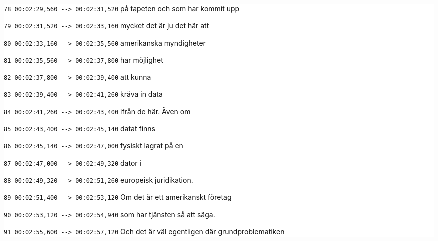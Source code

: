 
`78 00:02:29,560 --> 00:02:31,520`
på tapeten och som har kommit upp



`79 00:02:31,520 --> 00:02:33,160`
mycket det är ju det här att



`80 00:02:33,160 --> 00:02:35,560`
amerikanska myndigheter



`81 00:02:35,560 --> 00:02:37,800`
har möjlighet



`82 00:02:37,800 --> 00:02:39,400`
att kunna



`83 00:02:39,400 --> 00:02:41,260`
kräva in data



`84 00:02:41,260 --> 00:02:43,400`
ifrån de här. Även om



`85 00:02:43,400 --> 00:02:45,140`
datat finns



`86 00:02:45,140 --> 00:02:47,000`
fysiskt lagrat på en



`87 00:02:47,000 --> 00:02:49,320`
dator i



`88 00:02:49,320 --> 00:02:51,260`
europeisk juridikation.



`89 00:02:51,400 --> 00:02:53,120`
Om det är ett amerikanskt företag



`90 00:02:53,120 --> 00:02:54,940`
som har tjänsten så att säga.



`91 00:02:55,600 --> 00:02:57,120`
Och det är väl egentligen där grundproblematiken

